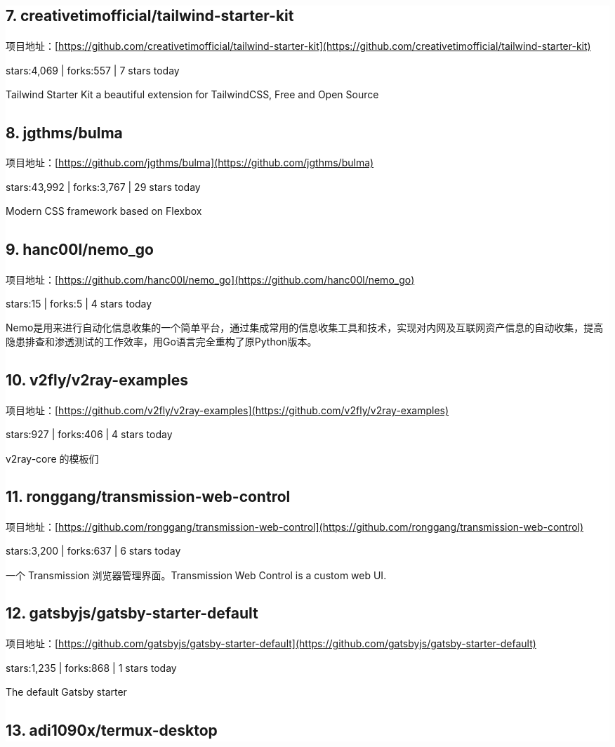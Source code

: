 ## 7. creativetimofficial/tailwind-starter-kit 

项目地址：[https://github.com/creativetimofficial/tailwind-starter-kit](https://github.com/creativetimofficial/tailwind-starter-kit)

stars:4,069 | forks:557 | 7 stars today 

Tailwind Starter Kit a beautiful extension for TailwindCSS, Free and Open Source

## 8. jgthms/bulma 

项目地址：[https://github.com/jgthms/bulma](https://github.com/jgthms/bulma)

stars:43,992 | forks:3,767 | 29 stars today 

Modern CSS framework based on Flexbox

## 9. hanc00l/nemo_go 

项目地址：[https://github.com/hanc00l/nemo_go](https://github.com/hanc00l/nemo_go)

stars:15 | forks:5
 | 4 stars today 

Nemo是用来进行自动化信息收集的一个简单平台，通过集成常用的信息收集工具和技术，实现对内网及互联网资产信息的自动收集，提高隐患排查和渗透测试的工作效率，用Go语言完全重构了原Python版本。

## 10. v2fly/v2ray-examples 

项目地址：[https://github.com/v2fly/v2ray-examples](https://github.com/v2fly/v2ray-examples)

stars:927 | forks:406 | 4 stars today 

v2ray-core 的模板们

## 11. ronggang/transmission-web-control 

项目地址：[https://github.com/ronggang/transmission-web-control](https://github.com/ronggang/transmission-web-control)

stars:3,200 | forks:637 | 6 stars today 

一个 Transmission 浏览器管理界面。Transmission Web Control is a custom web UI.

## 12. gatsbyjs/gatsby-starter-default 

项目地址：[https://github.com/gatsbyjs/gatsby-starter-default](https://github.com/gatsbyjs/gatsby-starter-default)

stars:1,235 | forks:868 | 1 stars today 

The default Gatsby starter

## 13. adi1090x/termux-desktop 
